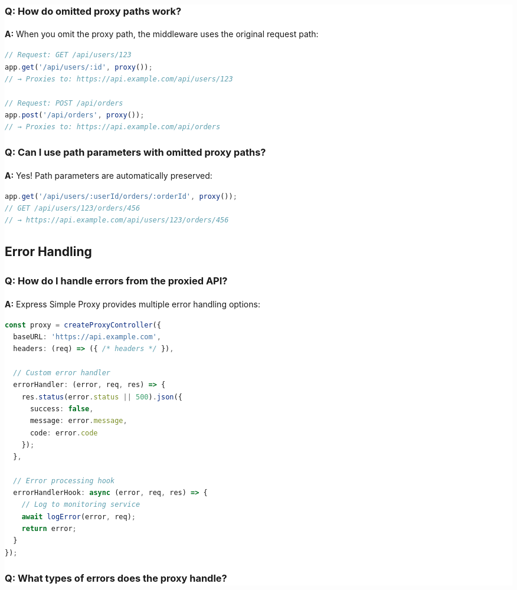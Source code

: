### Q: How do omitted proxy paths work?

**A:** When you omit the proxy path, the middleware uses the original request path:

```typescript
// Request: GET /api/users/123
app.get('/api/users/:id', proxy()); 
// → Proxies to: https://api.example.com/api/users/123

// Request: POST /api/orders
app.post('/api/orders', proxy());
// → Proxies to: https://api.example.com/api/orders
```

### Q: Can I use path parameters with omitted proxy paths?

**A:** Yes! Path parameters are automatically preserved:

```typescript
app.get('/api/users/:userId/orders/:orderId', proxy());
// GET /api/users/123/orders/456 
// → https://api.example.com/api/users/123/orders/456
```

## Error Handling

### Q: How do I handle errors from the proxied API?

**A:** Express Simple Proxy provides multiple error handling options:

```typescript
const proxy = createProxyController({
  baseURL: 'https://api.example.com',
  headers: (req) => ({ /* headers */ }),
  
  // Custom error handler
  errorHandler: (error, req, res) => {
    res.status(error.status || 500).json({
      success: false,
      message: error.message,
      code: error.code
    });
  },
  
  // Error processing hook
  errorHandlerHook: async (error, req, res) => {
    // Log to monitoring service
    await logError(error, req);
    return error;
  }
});
```

### Q: What types of errors does the proxy handle?
